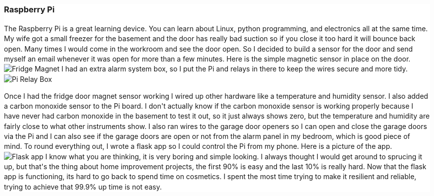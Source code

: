 ### Raspberry Pi

The Raspberry Pi is a great learning device.  You can learn about Linux, python programming, and electronics all at the same time.  My wife got a small freezer for the basement and the door has really bad suction so if you close it too hard it will bounce back open.  Many times I would come in the workroom and see the door open.  So I decided to build a sensor for the door and send myself an email whenever it was open for more than a few minutes.  Here is the simple magnetic sensor in place on the door. ![Fridge Magnet](/img/fridge_magnet.jpg)  I had an extra alarm system box, so I put the Pi and relays in there to keep the wires secure and more tidy. ![Pi Relay Box](/img/pi_relay.jpg)

Once I had the fridge door magnet sensor working I wired up other hardware like a temperature and humidity sensor.  I also added a carbon monoxide sensor to the Pi board.  I don't actually know if the carbon monoxide sensor is working properly because I have never had carbon monoxide in the basement to test it out, so it just always shows zero, but the temperature and humidity are fairly close to what other instruments show.  I also ran wires to the garage door openers so I can open and close the garage doors via the Pi and I can also see if the garage doors are open or not from the alarm panel in my bedroom, which is good piece of mind.  To round everything out, I wrote a flask app so I could control the Pi from my phone.  Here is a picture of the app.  ![Flask app](/img/flaskapp.jpg)  I know what you are thinking, it is very boring and simple looking.  I always thought I would get around to sprucing it up, but that's the thing about home improvement projects, the first 90% is easy and the last 10% is really hard.  Now that the flask app is functioning, its hard to go back to spend time on cosmetics.  I spent the most time trying to make it resilient and reliable, trying to achieve that 99.9% up time is not easy.

